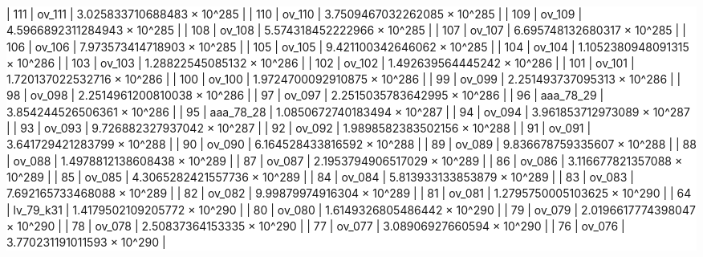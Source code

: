 | 111 | ov_111 | 3.025833710688483 × 10^285 |
| 110 | ov_110 | 3.7509467032262085 × 10^285 |
| 109 | ov_109 | 4.5966892311284943 × 10^285 |
| 108 | ov_108 | 5.574318452222966 × 10^285 |
| 107 | ov_107 | 6.695748132680317 × 10^285 |
| 106 | ov_106 | 7.973573414718903 × 10^285 |
| 105 | ov_105 | 9.421100342646062 × 10^285 |
| 104 | ov_104 | 1.1052380948091315 × 10^286 |
| 103 | ov_103 | 1.28822545085132 × 10^286 |
| 102 | ov_102 | 1.492639564445242 × 10^286 |
| 101 | ov_101 | 1.720137022532716 × 10^286 |
| 100 | ov_100 | 1.9724700092910875 × 10^286 |
| 99 | ov_099 | 2.251493737095313 × 10^286 |
| 98 | ov_098 | 2.2514961200810038 × 10^286 |
| 97 | ov_097 | 2.2515035783642995 × 10^286 |
| 96 | aaa_78_29 | 3.854244526506361 × 10^286 |
| 95 | aaa_78_28 | 1.0850672740183494 × 10^287 |
| 94 | ov_094 | 3.961853712973089 × 10^287 |
| 93 | ov_093 | 9.726882327937042 × 10^287 |
| 92 | ov_092 | 1.9898582383502156 × 10^288 |
| 91 | ov_091 | 3.641729421283799 × 10^288 |
| 90 | ov_090 | 6.164528433816592 × 10^288 |
| 89 | ov_089 | 9.836678759335607 × 10^288 |
| 88 | ov_088 | 1.4978812138608438 × 10^289 |
| 87 | ov_087 | 2.1953794906517029 × 10^289 |
| 86 | ov_086 | 3.116677821357088 × 10^289 |
| 85 | ov_085 | 4.3065282421557736 × 10^289 |
| 84 | ov_084 | 5.813933133853879 × 10^289 |
| 83 | ov_083 | 7.692165733468088 × 10^289 |
| 82 | ov_082 | 9.99879974916304 × 10^289 |
| 81 | ov_081 | 1.2795750005103625 × 10^290 |
| 64 | lv_79_k31 | 1.4179502109205772 × 10^290 |
| 80 | ov_080 | 1.6149326805486442 × 10^290 |
| 79 | ov_079 | 2.0196617774398047 × 10^290 |
| 78 | ov_078 | 2.50837364153335 × 10^290 |
| 77 | ov_077 | 3.08906927660594 × 10^290 |
| 76 | ov_076 | 3.770231191011593 × 10^290 |